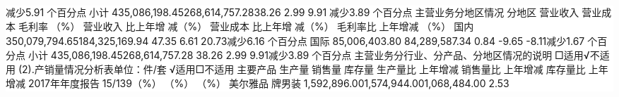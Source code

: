 减少5.91
个百分点
小计
435,086,198.45268,614,757.2838.26
2.99
9.91
减少3.89
个百分点
主营业务分地区情况
分地区
营业收入
营业成本
毛利率
（%）
营业收入
比上年增
减（%）
营业成本
比上年增
减（%）
毛利率比
上年增减
（%）
国内
350,079,794.65184,325,169.94
47.35
6.61
20.73减少6.16
个百分点
国际
85,006,403.80
84,289,587.34
0.84
-9.65
-8.11减少1.67
个百分点
小计
435,086,198.45268,614,757.28
38.26
2.99
9.91减少3.89
个百分点
主营业务分行业、分产品、分地区情况的说明
□适用√不适用
(2).产销量情况分析表单位：件/套
√适用□不适用
主要产品
生产量
销售量
库存量
生产量比
上年增减
销售量比
上年增减
库存量比
上年增减
2017年年度报告
15/139（%）
（%）
（%）
美尔雅品
牌男装
1,592,896.001,574,944.001,068,484.00
2.53